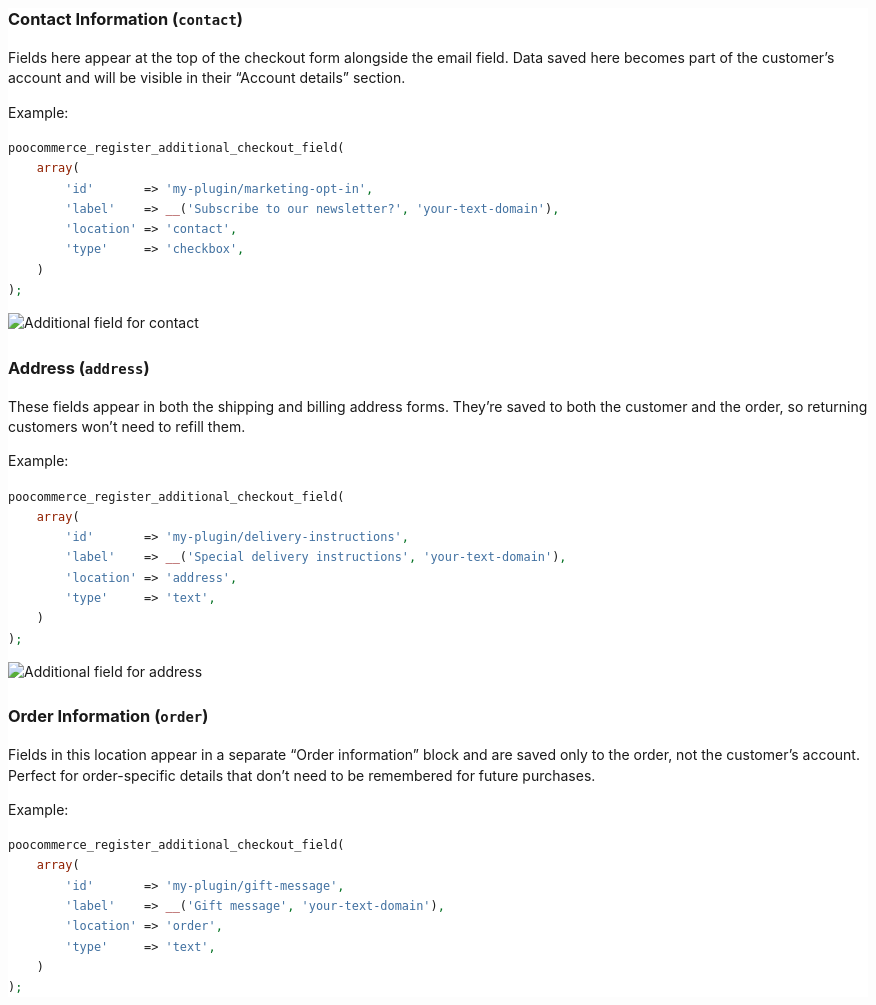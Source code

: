 ### Contact Information (`contact`)

Fields here appear at the top of the checkout form alongside the email field. Data saved here becomes part of the customer’s account and will be visible in their “Account details” section.

Example:

```php
poocommerce_register_additional_checkout_field(
    array(
        'id'       => 'my-plugin/marketing-opt-in',
        'label'    => __('Subscribe to our newsletter?', 'your-text-domain'),
        'location' => 'contact',
        'type'     => 'checkbox',
    )
);
```

![Additional field for contact](/img/doc_images/additional-field-contact.png)

### Address (`address`)

These fields appear in both the shipping and billing address forms. They’re saved to both the customer and the order, so returning customers won’t need to refill them.

Example:

```php
poocommerce_register_additional_checkout_field(
    array(
        'id'       => 'my-plugin/delivery-instructions',
        'label'    => __('Special delivery instructions', 'your-text-domain'),
        'location' => 'address',
        'type'     => 'text',
    )
);
```

![Additional field for address](/img/doc_images/additional-field-address.png)

### Order Information (`order`)

Fields in this location appear in a separate “Order information” block and are saved only to the order, not the customer’s account. Perfect for order-specific details that don’t need to be remembered for future purchases.

Example:

```php
poocommerce_register_additional_checkout_field(
    array(
        'id'       => 'my-plugin/gift-message',
        'label'    => __('Gift message', 'your-text-domain'),
        'location' => 'order',
        'type'     => 'text',
    )
);
```
